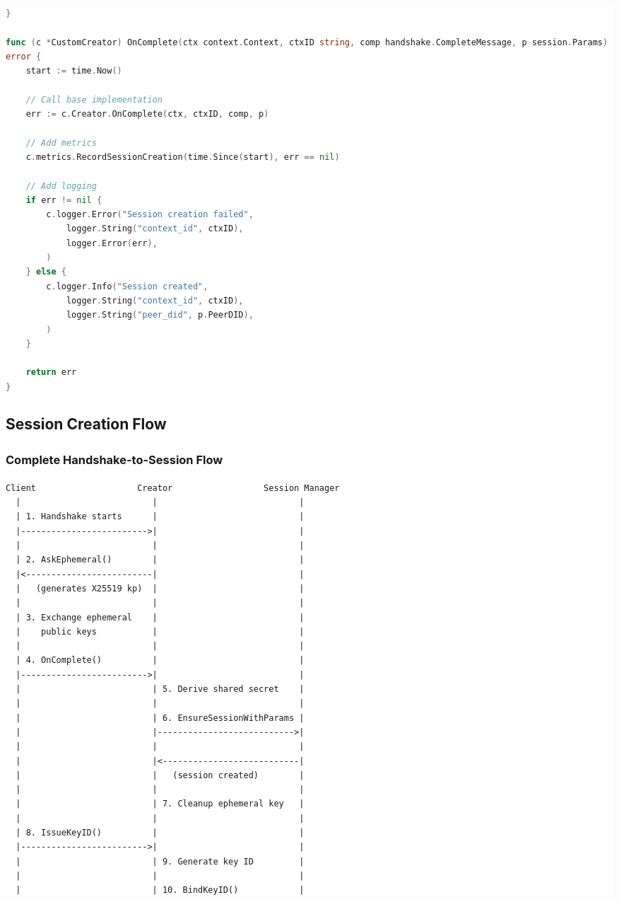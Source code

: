 ```go
}

func (c *CustomCreator) OnComplete(ctx context.Context, ctxID string, comp handshake.CompleteMessage, p session.Params) error {
    start := time.Now()

    // Call base implementation
    err := c.Creator.OnComplete(ctx, ctxID, comp, p)

    // Add metrics
    c.metrics.RecordSessionCreation(time.Since(start), err == nil)

    // Add logging
    if err != nil {
        c.logger.Error("Session creation failed",
            logger.String("context_id", ctxID),
            logger.Error(err),
        )
    } else {
        c.logger.Info("Session created",
            logger.String("context_id", ctxID),
            logger.String("peer_did", p.PeerDID),
        )
    }

    return err
}
```

## Session Creation Flow

### Complete Handshake-to-Session Flow

```
Client                    Creator                  Session Manager
  |                          |                            |
  | 1. Handshake starts      |                            |
  |------------------------->|                            |
  |                          |                            |
  | 2. AskEphemeral()        |                            |
  |<-------------------------|                            |
  |   (generates X25519 kp)  |                            |
  |                          |                            |
  | 3. Exchange ephemeral    |                            |
  |    public keys           |                            |
  |                          |                            |
  | 4. OnComplete()          |                            |
  |------------------------->|                            |
  |                          | 5. Derive shared secret    |
  |                          |                            |
  |                          | 6. EnsureSessionWithParams |
  |                          |--------------------------->|
  |                          |                            |
  |                          |<---------------------------|
  |                          |   (session created)        |
  |                          |                            |
  |                          | 7. Cleanup ephemeral key   |
  |                          |                            |
  | 8. IssueKeyID()          |                            |
  |------------------------->|                            |
  |                          | 9. Generate key ID         |
  |                          |                            |
  |                          | 10. BindKeyID()            |
```